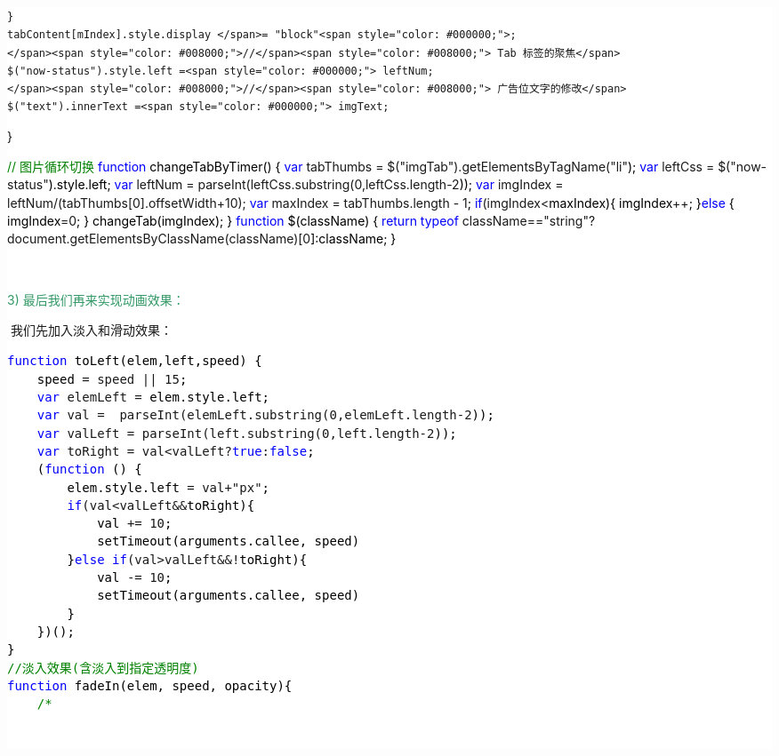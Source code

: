     }
    tabContent[mIndex].style.display </span>= "block"<span style="color: #000000;">;
    </span><span style="color: #008000;">//</span><span style="color: #008000;"> Tab 标签的聚焦</span>
    $("now-status").style.left =<span style="color: #000000;"> leftNum;
    </span><span style="color: #008000;">//</span><span style="color: #008000;"> 广告位文字的修改</span>
    $("text").innerText =<span style="color: #000000;"> imgText;
}

</span><span style="color: #008000;">//</span><span style="color: #008000;"> 图片循环切换</span>
<span style="color: #0000ff;">function</span><span style="color: #000000;"> changeTabByTimer() {
    </span><span style="color: #0000ff;">var</span> tabThumbs = $("imgTab").getElementsByTagName("li"<span style="color: #000000;">);
    </span><span style="color: #0000ff;">var</span> leftCss =  $("now-status"<span style="color: #000000;">).style.left;
    </span><span style="color: #0000ff;">var</span> leftNum = parseInt(leftCss.substring(0,leftCss.length-2<span style="color: #000000;">));
    </span><span style="color: #0000ff;">var</span> imgIndex = leftNum/(tabThumbs[0].offsetWidth+10);
    <span style="color: #0000ff;">var</span> maxIndex = tabThumbs.length - 1<span style="color: #000000;">;
    </span><span style="color: #0000ff;">if</span>(imgIndex&lt;<span style="color: #000000;">maxIndex){
        imgIndex</span>++<span style="color: #000000;">;
    }</span><span style="color: #0000ff;">else</span><span style="color: #000000;"> {
        imgIndex</span>=0<span style="color: #000000;">;
    }
    changeTab(imgIndex);
}
</span>
<span style="color: #0000ff;">function</span><span style="color: #000000;"> $(className) {</span>
    <span style="color: #0000ff;">return</span> <span style="color: #0000ff;">typeof</span> className=="string"?document.getElementsByClassName(className)[0<span style="color: #000000;">]:className;
}</span></pre>
</div>
<p>&nbsp;</p>
<p><span style="color: #339966;">3) 最后我们再来实现动画效果：</span></p>
<p>&nbsp;我们先加入淡入和滑动效果：</p>
<div class="cnblogs_code">
<pre><span style="color: #0000ff;">function</span><span style="color: #000000;"> toLeft(elem,left,speed) {
    speed </span>= speed || 15<span style="color: #000000;">;
    </span><span style="color: #0000ff;">var</span> elemLeft =<span style="color: #000000;"> elem.style.left;
    </span><span style="color: #0000ff;">var</span> val =  parseInt(elemLeft.substring(0,elemLeft.length-2<span style="color: #000000;">));
    </span><span style="color: #0000ff;">var</span> valLeft = parseInt(left.substring(0,left.length-2<span style="color: #000000;">));
    </span><span style="color: #0000ff;">var</span> toRight = val&lt;valLeft?<span style="color: #0000ff;">true</span>:<span style="color: #0000ff;">false</span><span style="color: #000000;">;
    (</span><span style="color: #0000ff;">function</span><span style="color: #000000;"> () {
        elem.style.left </span>= val+"px"<span style="color: #000000;">;
        </span><span style="color: #0000ff;">if</span>(val&lt;valLeft&amp;&amp;<span style="color: #000000;">toRight){
            val </span>+= 10<span style="color: #000000;">;
            setTimeout(arguments.callee, speed)
        }</span><span style="color: #0000ff;">else</span> <span style="color: #0000ff;">if</span>(val&gt;valLeft&amp;&amp;!<span style="color: #000000;">toRight){
            val </span>-= 10<span style="color: #000000;">;
            setTimeout(arguments.callee, speed)
        }
    })();
}
</span><span style="color: #008000;">//</span><span style="color: #008000;">淡入效果(含淡入到指定透明度)</span>
<span style="color: #0000ff;">function</span><span style="color: #000000;"> fadeIn(elem, speed, opacity){
    </span><span style="color: #008000;">/*</span><span style="color: #008000;">